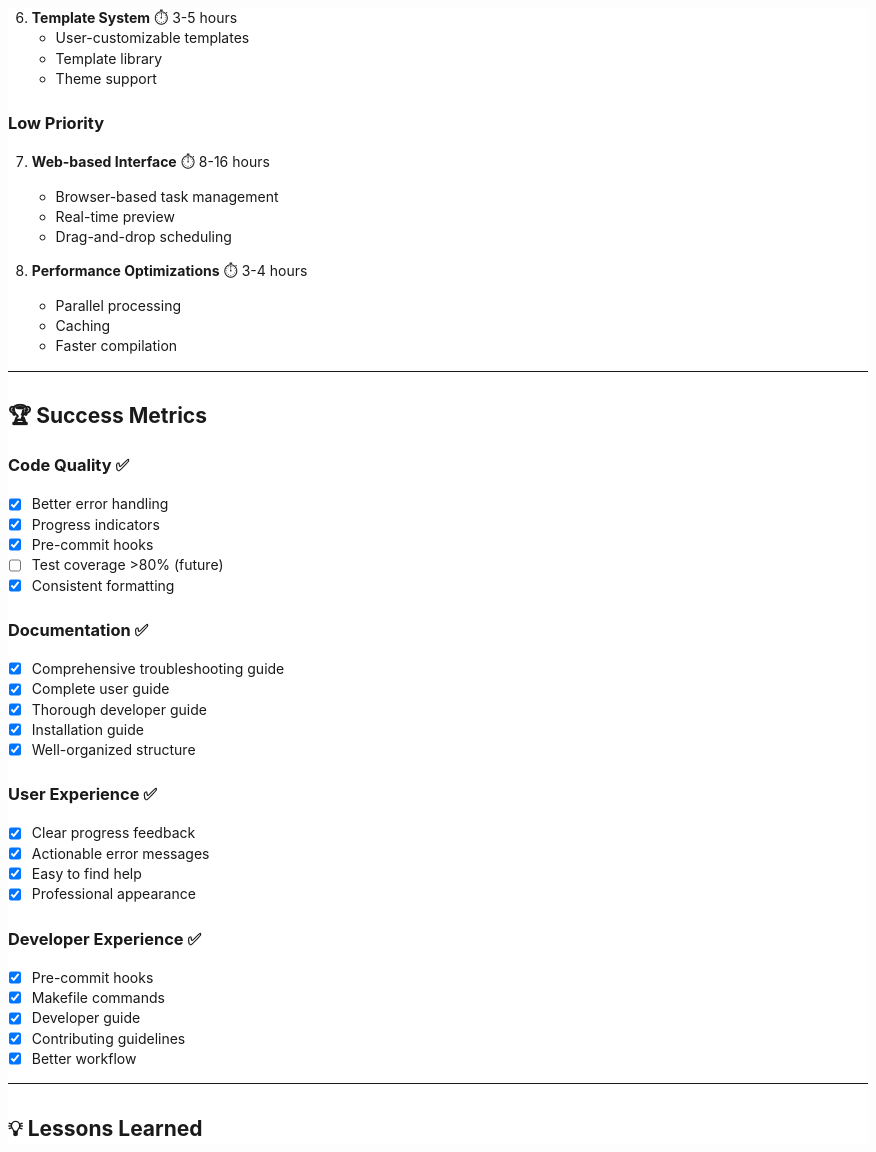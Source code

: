 6. **Template System** ⏱️ 3-5 hours
   - User-customizable templates
   - Template library
   - Theme support

### Low Priority

7. **Web-based Interface** ⏱️ 8-16 hours
   - Browser-based task management
   - Real-time preview
   - Drag-and-drop scheduling

8. **Performance Optimizations** ⏱️ 3-4 hours
   - Parallel processing
   - Caching
   - Faster compilation

---

## 🏆 Success Metrics

### Code Quality ✅
- [x] Better error handling
- [x] Progress indicators
- [x] Pre-commit hooks
- [ ] Test coverage >80% (future)
- [x] Consistent formatting

### Documentation ✅
- [x] Comprehensive troubleshooting guide
- [x] Complete user guide
- [x] Thorough developer guide
- [x] Installation guide
- [x] Well-organized structure

### User Experience ✅
- [x] Clear progress feedback
- [x] Actionable error messages
- [x] Easy to find help
- [x] Professional appearance

### Developer Experience ✅
- [x] Pre-commit hooks
- [x] Makefile commands
- [x] Developer guide
- [x] Contributing guidelines
- [x] Better workflow

---

## 💡 Lessons Learned
